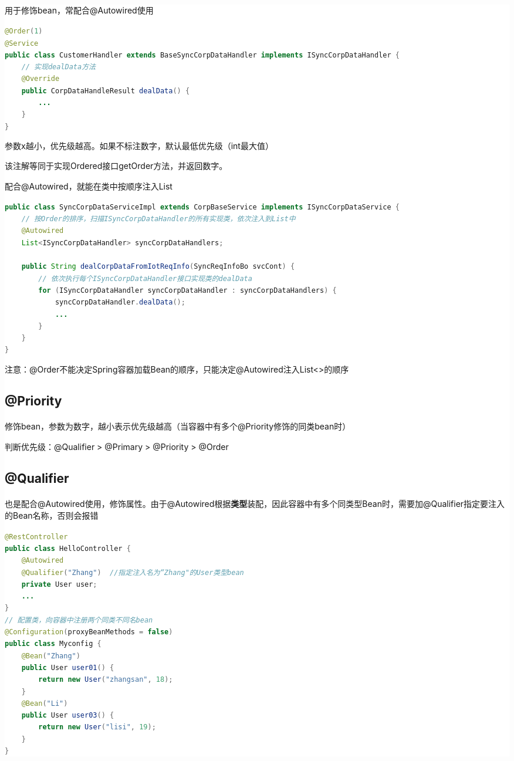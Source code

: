 用于修饰bean，常配合@Autowired使用

```java
@Order(1)
@Service
public class CustomerHandler extends BaseSyncCorpDataHandler implements ISyncCorpDataHandler {
	// 实现dealData方法
    @Override
    public CorpDataHandleResult dealData() {
        ...
    }
}
```

参数x越小，优先级越高。如果不标注数字，默认最低优先级（int最大值）

该注解等同于实现Ordered接口getOrder方法，并返回数字。

配合@Autowired，就能在类中按顺序注入List

```java
public class SyncCorpDataServiceImpl extends CorpBaseService implements ISyncCorpDataService {
	// 按Order的排序，扫描ISyncCorpDataHandler的所有实现类，依次注入到List中
    @Autowired
    List<ISyncCorpDataHandler> syncCorpDataHandlers;
    
    public String dealCorpDataFromIotReqInfo(SyncReqInfoBo svcCont) {
        // 依次执行每个ISyncCorpDataHandler接口实现类的dealData
        for (ISyncCorpDataHandler syncCorpDataHandler : syncCorpDataHandlers) {
            syncCorpDataHandler.dealData();
            ...
        }
    }
}
```

注意：@Order不能决定Spring容器加载Bean的顺序，只能决定@Autowired注入List<>的顺序

## @Priority

修饰bean，参数为数字，越小表示优先级越高（当容器中有多个@Priority修饰的同类bean时）

判断优先级：@Qualifier > @Primary > @Priority > @Order

## @Qualifier

也是配合@Autowired使用，修饰属性。由于@Autowired根据**类型**装配，因此容器中有多个同类型Bean时，需要加@Qualifier指定要注入的Bean名称，否则会报错

```java
@RestController
public class HelloController {
    @Autowired
    @Qualifier("Zhang")  //指定注入名为“Zhang"的User类型bean
    private User user;
    ...
}
// 配置类，向容器中注册两个同类不同名bean
@Configuration(proxyBeanMethods = false)
public class Myconfig {
    @Bean("Zhang")
    public User user01() {
        return new User("zhangsan", 18);
    }
    @Bean("Li")
    public User user03() {
        return new User("lisi", 19);
    }
}
```